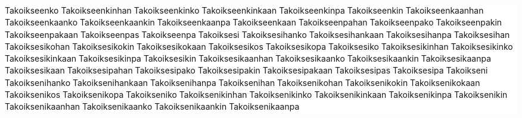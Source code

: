 Takoikseenko
Takoikseenkinhan
Takoikseenkinko
Takoikseenkinkaan
Takoikseenkinpa
Takoikseenkin
Takoikseenkaanhan
Takoikseenkaanko
Takoikseenkaankin
Takoikseenkaanpa
Takoikseenkaan
Takoikseenpahan
Takoikseenpako
Takoikseenpakin
Takoikseenpakaan
Takoikseenpas
Takoikseenpa
Takoiksesi
Takoiksesihanko
Takoiksesihankaan
Takoiksesihanpa
Takoiksesihan
Takoiksesikohan
Takoiksesikokin
Takoiksesikokaan
Takoiksesikos
Takoiksesikopa
Takoiksesiko
Takoiksesikinhan
Takoiksesikinko
Takoiksesikinkaan
Takoiksesikinpa
Takoiksesikin
Takoiksesikaanhan
Takoiksesikaanko
Takoiksesikaankin
Takoiksesikaanpa
Takoiksesikaan
Takoiksesipahan
Takoiksesipako
Takoiksesipakin
Takoiksesipakaan
Takoiksesipas
Takoiksesipa
Takoikseni
Takoiksenihanko
Takoiksenihankaan
Takoiksenihanpa
Takoiksenihan
Takoiksenikohan
Takoiksenikokin
Takoiksenikokaan
Takoiksenikos
Takoiksenikopa
Takoikseniko
Takoiksenikinhan
Takoiksenikinko
Takoiksenikinkaan
Takoiksenikinpa
Takoiksenikin
Takoiksenikaanhan
Takoiksenikaanko
Takoiksenikaankin
Takoiksenikaanpa